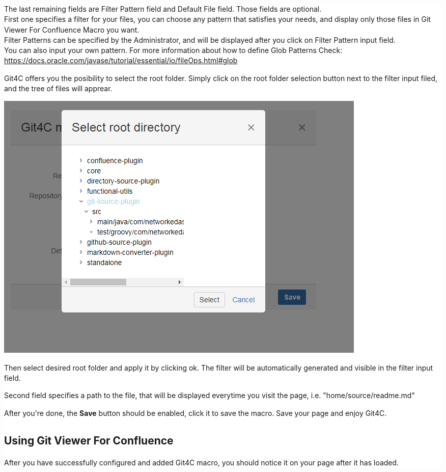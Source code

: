 The last remaining fields are Filter Pattern field and Default File field. Those fields are optional. <br />
First one specifies a filter for your files, you can choose any pattern that satisfies your needs, and display only those files in Git Viewer For Confluence Macro you want. <br />
Filter Patterns can be specified by the Administrator, and will be displayed after you click on Filter Pattern input field. <br />
You can also input your own pattern. For more information about how to define Glob Patterns Check: https://docs.oracle.com/javase/tutorial/essential/io/fileOps.html#glob

Git4C offers you the posibility to select the root folder. Simply click on the root folder selection button next to the filter input filed, and the tree of files will apprear.

![](images/chrome_2017-11-06_10-48-08.png)

Then select desired root folder and apply it by clicking ok. The filter will be automatically generated and visible in the filter input field.

Second field specifies a path to the file, that will be displayed everytime you visit the page, i.e. "home/source/readme.md"

After you're done, the **Save** button should be enabled, click it to save the macro. Save your page and enjoy Git4C. 

## Using Git Viewer For Confluence

After you have successfully configured and added Git4C macro, you should notice it on your page after it has loaded.
